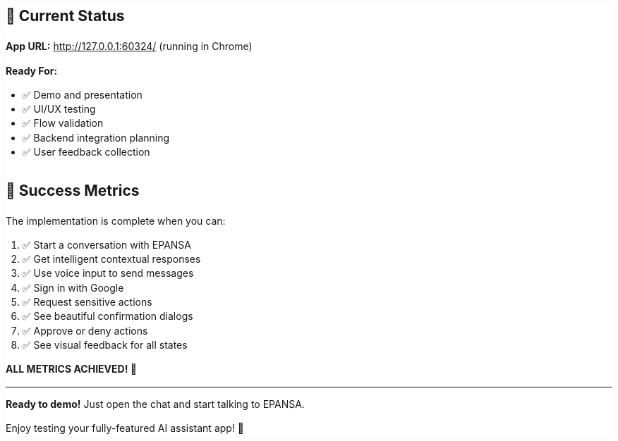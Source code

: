 ## 📱 Current Status

**App URL:** http://127.0.0.1:60324/ (running in Chrome)

**Ready For:**
- ✅ Demo and presentation
- ✅ UI/UX testing
- ✅ Flow validation
- ✅ Backend integration planning
- ✅ User feedback collection

## 🎉 Success Metrics

The implementation is complete when you can:
1. ✅ Start a conversation with EPANSA
2. ✅ Get intelligent contextual responses
3. ✅ Use voice input to send messages
4. ✅ Sign in with Google
5. ✅ Request sensitive actions
6. ✅ See beautiful confirmation dialogs
7. ✅ Approve or deny actions
8. ✅ See visual feedback for all states

**ALL METRICS ACHIEVED! 🎉**

---

**Ready to demo!** Just open the chat and start talking to EPANSA.

Enjoy testing your fully-featured AI assistant app! 🚀
